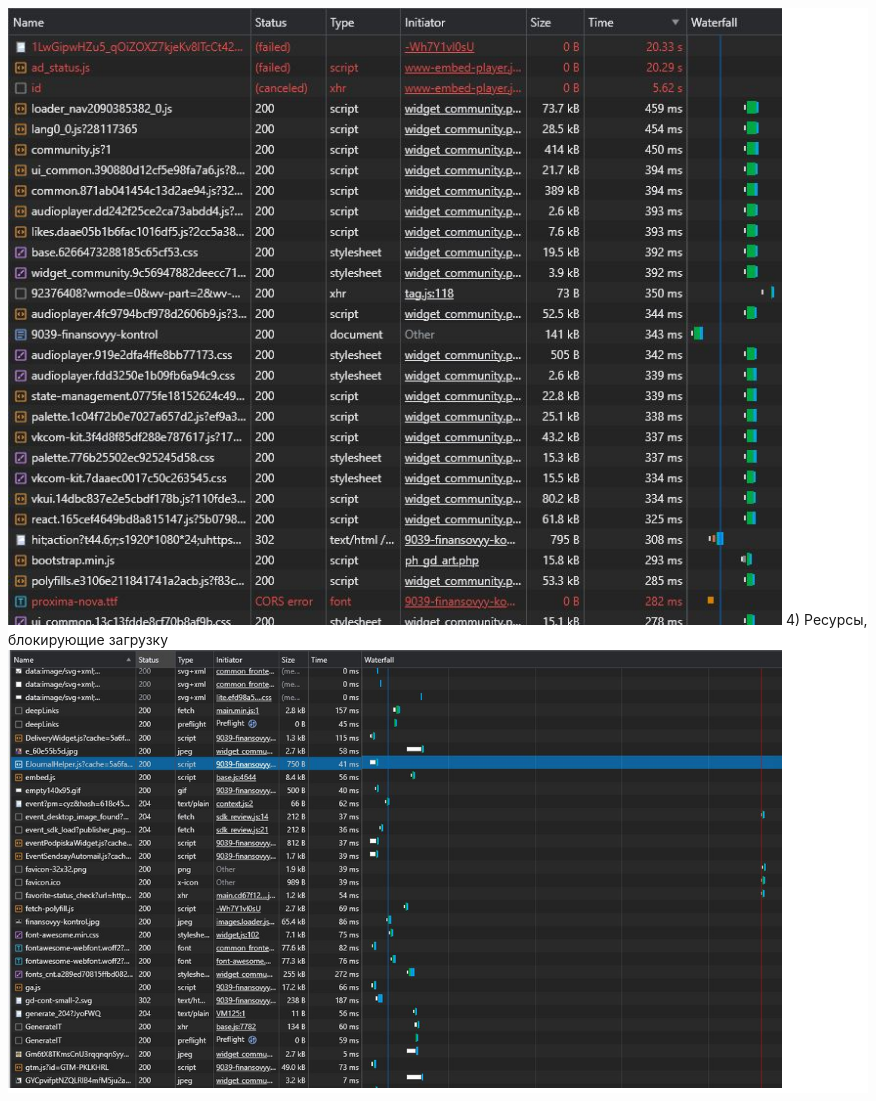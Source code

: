    <img src="./main/1/waterfall.JPG" width=90%>
4) Ресурсы, блокирующие загрузку
   <img src="./main/1/block.JPG" width=90%>
